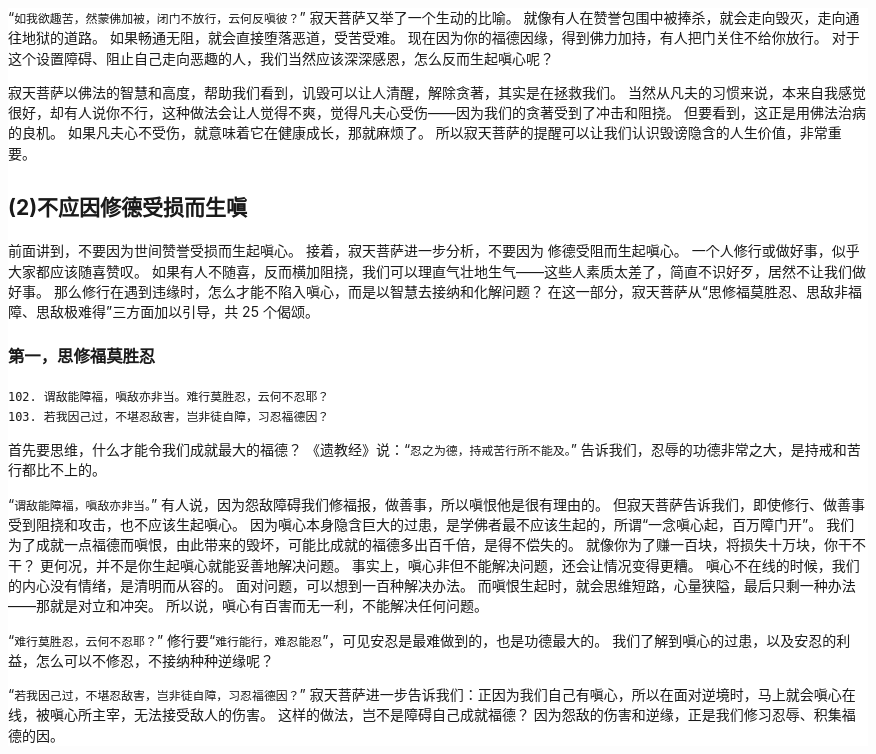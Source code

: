 “`如我欲趣苦，然蒙佛加被，闭门不放行，云何反嗔彼？`”
寂天菩萨又举了一个生动的比喻。
就像有人在赞誉包围中被捧杀，就会走向毁灭，走向通往地狱的道路。
如果畅通无阻，就会直接堕落恶道，受苦受难。
现在因为你的福德因缘，得到佛力加持，有人把门关住不给你放行。
对于这个设置障碍、阻止自己走向恶趣的人，我们当然应该深深感恩，怎么反而生起嗔心呢？

寂天菩萨以佛法的智慧和高度，帮助我们看到，讥毁可以让人清醒，解除贪著，其实是在拯救我们。
当然从凡夫的习惯来说，本来自我感觉很好，却有人说你不行，这种做法会让人觉得不爽，觉得凡夫心受伤——因为我们的贪著受到了冲击和阻挠。
但要看到，这正是用佛法治病的良机。
如果凡夫心不受伤，就意味着它在健康成长，那就麻烦了。
所以寂天菩萨的提醒可以让我们认识毁谤隐含的人生价值，非常重要。

## (2)不应因修德受损而生嗔

前面讲到，不要因为世间赞誉受损而生起嗔心。
接着，寂天菩萨进一步分析，不要因为
修德受阻而生起嗔心。
一个人修行或做好事，似乎大家都应该随喜赞叹。
如果有人不随喜，反而横加阻挠，我们可以理直气壮地生气——这些人素质太差了，简直不识好歹，居然不让我们做好事。
那么修行在遇到违缘时，怎么才能不陷入嗔心，而是以智慧去接纳和化解问题？
在这一部分，寂天菩萨从“思修福莫胜忍、思敌非福障、思敌极难得”三方面加以引导，共 25 个偈颂。

### 第一，思修福莫胜忍

```
102. 谓敌能障福，嗔敌亦非当。难行莫胜忍，云何不忍耶？
103. 若我因己过，不堪忍敌害，岂非徒自障，习忍福德因？
```

首先要思维，什么才能令我们成就最大的福德？
《遗教经》说：“`忍之为德，持戒苦行所不能及。`”
告诉我们，忍辱的功德非常之大，是持戒和苦行都比不上的。

“`谓敌能障福，嗔敌亦非当。`”
有人说，因为怨敌障碍我们修福报，做善事，所以嗔恨他是很有理由的。
但寂天菩萨告诉我们，即使修行、做善事受到阻挠和攻击，也不应该生起嗔心。
因为嗔心本身隐含巨大的过患，是学佛者最不应该生起的，所谓“一念嗔心起，百万障门开”。
我们为了成就一点福德而嗔恨，由此带来的毁坏，可能比成就的福德多出百千倍，是得不偿失的。
就像你为了赚一百块，将损失十万块，你干不干？
更何况，并不是你生起嗔心就能妥善地解决问题。
事实上，嗔心非但不能解决问题，还会让情况变得更糟。
嗔心不在线的时候，我们的内心没有情绪，是清明而从容的。
面对问题，可以想到一百种解决办法。
而嗔恨生起时，就会思维短路，心量狭隘，最后只剩一种办法——那就是对立和冲突。
所以说，嗔心有百害而无一利，不能解决任何问题。

“`难行莫胜忍，云何不忍耶？`”
修行要“`难行能行，难忍能忍`”，可见安忍是最难做到的，也是功德最大的。
我们了解到嗔心的过患，以及安忍的利益，怎么可以不修忍，不接纳种种逆缘呢？

“`若我因己过，不堪忍敌害，岂非徒自障，习忍福德因？`”
寂天菩萨进一步告诉我们：正因为我们自己有嗔心，所以在面对逆境时，马上就会嗔心在线，被嗔心所主宰，无法接受敌人的伤害。
这样的做法，岂不是障碍自己成就福德？
因为怨敌的伤害和逆缘，正是我们修习忍辱、积集福德的因。
